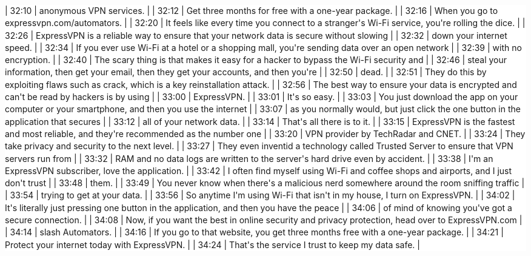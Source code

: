 | 32:10      | anonymous VPN services.                                                                                |
| 32:12      | Get three months for free with a one-year package.                                                     |
| 32:16      | When you go to expressvpn.com/automators.                                                        |
| 32:20      | It feels like every time you connect to a stranger's Wi-Fi service, you're rolling the dice.           |
| 32:26      | ExpressVPN is a reliable way to ensure that your network data is secure without slowing                |
| 32:32      | down your internet speed.                                                                              |
| 32:34      | If you ever use Wi-Fi at a hotel or a shopping mall, you're sending data over an open network          |
| 32:39      | with no encryption.                                                                                    |
| 32:40      | The scary thing is that makes it easy for a hacker to bypass the Wi-Fi security and                    |
| 32:46      | steal your information, then get your email, then they get your accounts, and then you're              |
| 32:50      | dead.                                                                                                  |
| 32:51      | They do this by exploiting flaws such as crack, which is a key reinstallation attack.                  |
| 32:56      | The best way to ensure your data is encrypted and can't be read by hackers is by using                 |
| 33:00      | ExpressVPN.                                                                                            |
| 33:01      | It's so easy.                                                                                          |
| 33:03      | You just download the app on your computer or your smartphone, and then you use the internet           |
| 33:07      | as you normally would, but just click the one button in the application that secures                   |
| 33:12      | all of your network data.                                                                              |
| 33:14      | That's all there is to it.                                                                             |
| 33:15      | ExpressVPN is the fastest and most reliable, and they're recommended as the number one                 |
| 33:20      | VPN provider by TechRadar and CNET.                                                                    |
| 33:24      | They take privacy and security to the next level.                                                      |
| 33:27      | They even inventid a technology called Trusted Server to ensure that VPN servers run from              |
| 33:32      | RAM and no data logs are written to the server's hard drive even by accident.                          |
| 33:38      | I'm an ExpressVPN subscriber, love the application.                                                    |
| 33:42      | I often find myself using Wi-Fi and coffee shops and airports, and I just don't trust                  |
| 33:48      | them.                                                                                                  |
| 33:49      | You never know when there's a malicious nerd somewhere around the room sniffing traffic                |
| 33:54      | trying to get at your data.                                                                            |
| 33:56      | So anytime I'm using Wi-Fi that isn't in my house, I turn on ExpressVPN.                               |
| 34:02      | It's literally just pressing one button in the application, and then you have the peace                |
| 34:06      | of mind of knowing you've got a secure connection.                                                     |
| 34:08      | Now, if you want the best in online security and privacy protection, head over to ExpressVPN.com       |
| 34:14      | slash Automators.                                                                                      |
| 34:16      | If you go to that website, you get three months free with a one-year package.                          |
| 34:21      | Protect your internet today with ExpressVPN.                                                           |
| 34:24      | That's the service I trust to keep my data safe.                                                       |